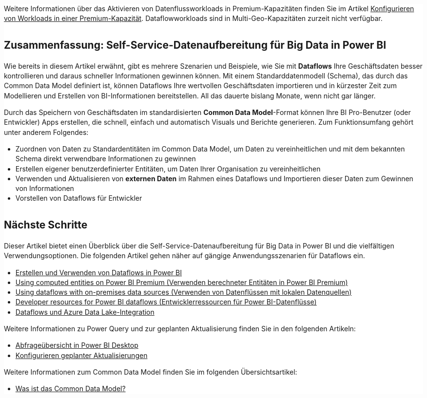 Weitere Informationen über das Aktivieren von Datenflussworkloads in Premium-Kapazitäten finden Sie im Artikel [Konfigurieren von Workloads in einer Premium-Kapazität](service-admin-premium-workloads.md). Dataflowworkloads sind in Multi-Geo-Kapazitäten zurzeit nicht verfügbar.

## <a name="summary-of-self-service-data-prep-for-big-data-in-power-bi"></a>Zusammenfassung: Self-Service-Datenaufbereitung für Big Data in Power BI
Wie bereits in diesem Artikel erwähnt, gibt es mehrere Szenarien und Beispiele, wie Sie mit **Dataflows** Ihre Geschäftsdaten besser kontrollieren und daraus schneller Informationen gewinnen können. Mit einem Standarddatenmodell (Schema), das durch das Common Data Model definiert ist, können Dataflows Ihre wertvollen Geschäftsdaten importieren und in kürzester Zeit zum Modellieren und Erstellen von BI-Informationen bereitstellen. All das dauerte bislang Monate, wenn nicht gar länger. 

Durch das Speichern von Geschäftsdaten im standardisierten **Common Data Model**-Format können Ihre BI Pro-Benutzer (oder Entwickler) Apps erstellen, die schnell, einfach und automatisch Visuals und Berichte generieren. Zum Funktionsumfang gehört unter anderem Folgendes:


* Zuordnen von Daten zu Standardentitäten im Common Data Model, um Daten zu vereinheitlichen und mit dem bekannten Schema direkt verwendbare Informationen zu gewinnen
* Erstellen eigener benutzerdefinierter Entitäten, um Daten Ihrer Organisation zu vereinheitlichen 
* Verwenden und Aktualisieren von **externen Daten** im Rahmen eines Dataflows und Importieren dieser Daten zum Gewinnen von Informationen
* Vorstellen von Dataflows für Entwickler


## <a name="next-steps"></a>Nächste Schritte

Dieser Artikel bietet einen Überblick über die Self-Service-Datenaufbereitung für Big Data in Power BI und die vielfältigen Verwendungsoptionen. Die folgenden Artikel gehen näher auf gängige Anwendungsszenarien für Dataflows ein. 

* [Erstellen und Verwenden von Dataflows in Power BI](service-dataflows-create-use.md)
* [Using computed entities on Power BI Premium (Verwenden berechneter Entitäten in Power BI Premium)](service-dataflows-computed-entities-premium.md)
* [Using dataflows with on-premises data sources (Verwenden von Datenflüssen mit lokalen Datenquellen)](service-dataflows-on-premises-gateways.md)
* [Developer resources for Power BI dataflows (Entwicklerressourcen für Power BI-Datenflüsse)](service-dataflows-developer-resources.md)
* [Dataflows und Azure Data Lake-Integration](service-dataflows-azure-data-lake-integration.md)

Weitere Informationen zu Power Query und zur geplanten Aktualisierung finden Sie in den folgenden Artikeln:
* [Abfrageübersicht in Power BI Desktop](desktop-query-overview.md)
* [Konfigurieren geplanter Aktualisierungen](refresh-scheduled-refresh.md)

Weitere Informationen zum Common Data Model finden Sie im folgenden Übersichtsartikel:
* [Was ist das Common Data Model?](https://docs.microsoft.com/powerapps/common-data-model/overview)

